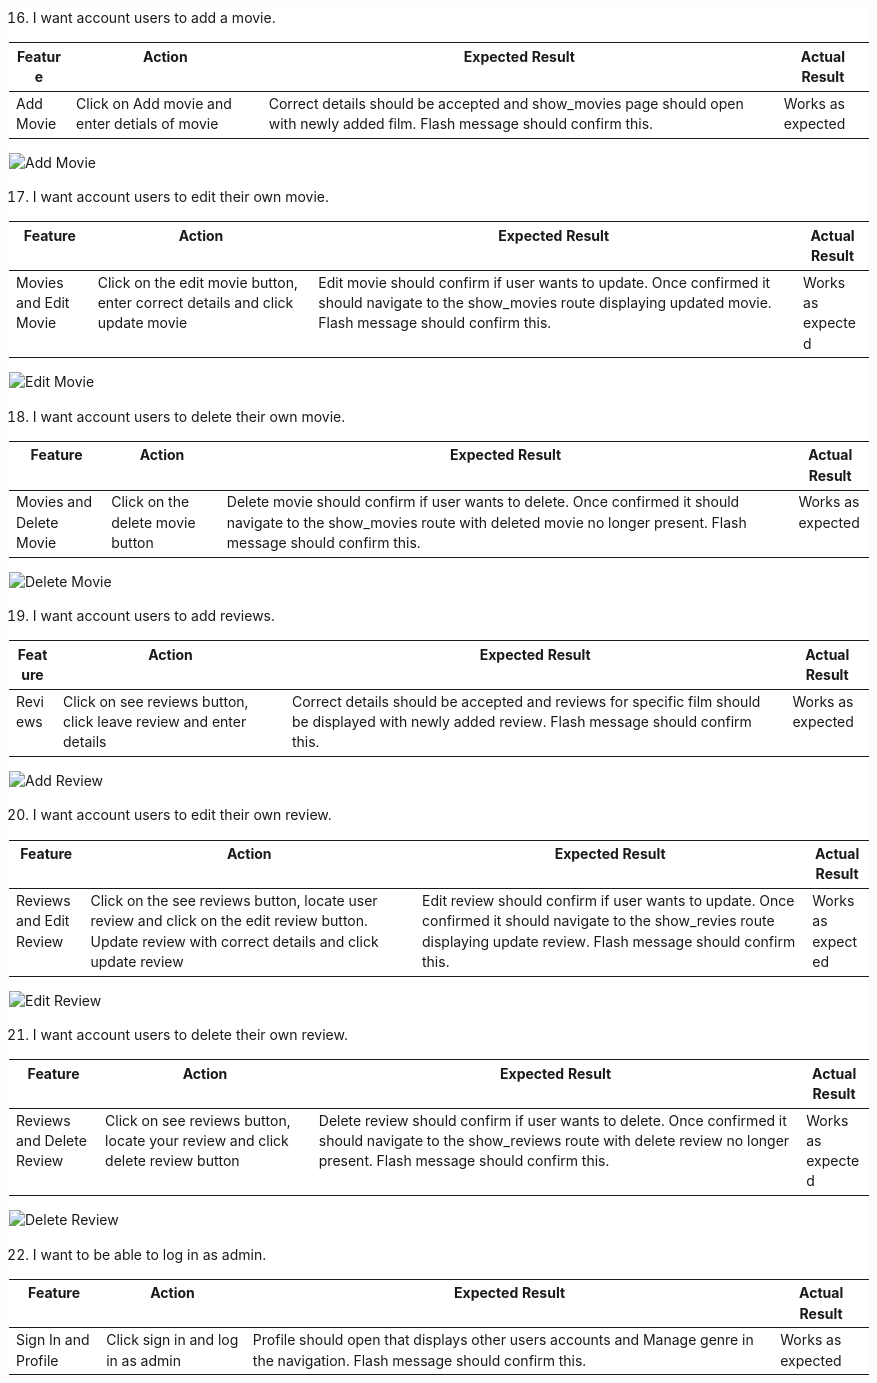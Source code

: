 
16. I want account users to add a movie.

| **Feature** | **Action** | **Expected Result** | **Actual Result** |
|-------------|------------|---------------------|-------------------|
| Add Movie | Click on Add movie and enter detials of movie | Correct details should be accepted and show_movies page should open with newly added film. Flash message should confirm this.  | Works as expected |

![Add Movie](docs/features/feature-add-movie.gif)

17. I want account users to edit their own movie.

| **Feature** | **Action** | **Expected Result** | **Actual Result** |
|-------------|------------|---------------------|-------------------|
| Movies and Edit Movie | Click on the edit movie button, enter correct details and click update movie | Edit movie should confirm if user wants to update. Once confirmed it should navigate to the show_movies route displaying updated movie. Flash message should confirm this. | Works as expected |

![Edit Movie](docs/features/feature-edit-movie.gif)

18. I want account users to delete their own movie.

| **Feature** | **Action** | **Expected Result** | **Actual Result** |
|-------------|------------|---------------------|-------------------|
| Movies and Delete Movie | Click on the delete movie button | Delete movie should confirm if user wants to delete. Once confirmed it should navigate to the show_movies route with deleted movie no longer present. Flash message should confirm this. | Works as expected |

![Delete Movie](docs/features/feature-delete-movie.gif)

19. I want account users to add reviews.

| **Feature** | **Action** | **Expected Result** | **Actual Result** |
|-------------|------------|---------------------|-------------------|
| Reviews | Click on see reviews button, click leave review and enter details | Correct details should be accepted and reviews for specific film should be displayed with newly added review. Flash message should confirm this. | Works as expected |

![Add Review](docs/features/feature-see-add-review.gif)

20. I want account users to edit their own review.

| **Feature** | **Action** | **Expected Result** | **Actual Result** |
|-------------|------------|---------------------|-------------------|
| Reviews and Edit Review | Click on the see reviews button, locate user review and click on the edit review button. Update review with correct details and click update review | Edit review should confirm if user wants to update. Once confirmed it should navigate to the show_revies route displaying update review. Flash message should confirm this. | Works as expected |

![Edit Review](docs/features/feature-edit-review.gif)

21. I want account users to delete their own review.

| **Feature** | **Action** | **Expected Result** | **Actual Result** |
|-------------|------------|---------------------|-------------------|
| Reviews and Delete Review | Click on see reviews button, locate your review and click delete review button | Delete review should confirm if user wants to delete. Once confirmed it should navigate to the show_reviews route with delete review no longer present. Flash message should confirm this. | Works as expected |

![Delete Review](docs/features/feature-delete-review.gif)

22. I want to be able to log in as admin.

| **Feature** | **Action** | **Expected Result** | **Actual Result** |
|-------------|------------|---------------------|-------------------|
| Sign In and Profile | Click sign in and log in as admin | Profile should open that displays other users accounts and Manage genre in the navigation. Flash message should confirm this. | Works as expected |
